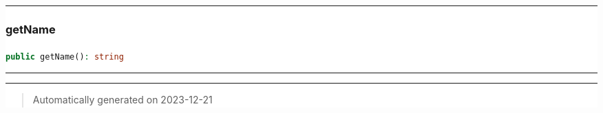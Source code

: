 






***

### getName



```php
public getName(): string
```












***


***
> Automatically generated on 2023-12-21
